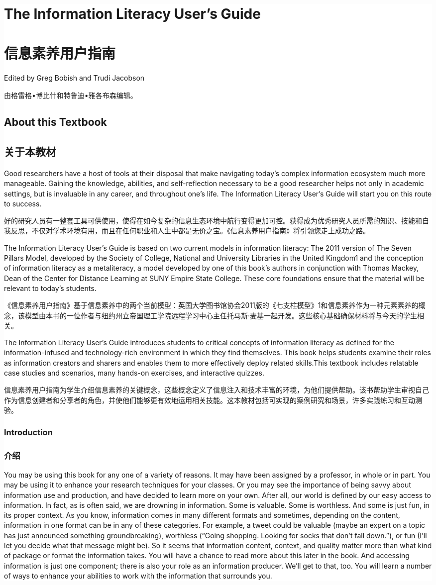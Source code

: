 # The Information Literacy User’s Guide

# 信息素养用户指南

Edited by Greg Bobish and Trudi Jacobson

由格雷格•博比什和特鲁迪•雅各布森编辑。

## About this Textbook

## 关于本教材

Good researchers have a host of tools at their disposal that make navigating today’s complex information ecosystem much more manageable. Gaining the knowledge, abilities, and self-reflection necessary to be a good researcher helps not only in academic settings, but is invaluable in any career, and throughout one’s life. The Information Literacy User’s Guide will start you on this route to success.

好的研究人员有一整套工具可供使用，使得在如今复杂的信息生态环境中航行变得更加可控。获得成为优秀研究人员所需的知识、技能和自我反思，不仅对学术环境有用，而且在任何职业和人生中都是无价之宝。《信息素养用户指南》将引领您走上成功之路。

The Information Literacy User’s Guide is based on two current models in information literacy: The 2011 version of The Seven Pillars Model, developed by the Society of College, National and University Libraries in the United Kingdom1 and the conception of information literacy as a metaliteracy, a model developed by one of this book’s authors in conjunction with Thomas Mackey, Dean of the Center for Distance Learning at SUNY Empire State College. These core foundations ensure that the material will be relevant to today’s students.

《信息素养用户指南》基于信息素养中的两个当前模型：英国大学图书馆协会2011版的《七支柱模型》1和信息素养作为一种元素素养的概念，该模型由本书的一位作者与纽约州立帝国理工学院远程学习中心主任托马斯·麦基一起开发。这些核心基础确保材料将与今天的学生相关。

The Information Literacy User’s Guide introduces students to critical concepts of information literacy as defined for the information-infused and technology-rich environment in which they find themselves. This book helps students examine their roles as information creators and sharers and enables them to more effectively deploy related skills.This textbook includes relatable case studies and scenarios, many hands-on exercises, and interactive quizzes.

信息素养用户指南为学生介绍信息素养的关键概念，这些概念定义了信息注入和技术丰富的环境，为他们提供帮助。该书帮助学生审视自己作为信息创建者和分享者的角色，并使他们能够更有效地运用相关技能。这本教材包括可实现的案例研究和场景，许多实践练习和互动测验。

### Introduction

### 介绍

You may be using this book for any one of a variety of reasons. It may have been assigned by a professor, in whole or in part. You may be using it to enhance your research techniques for your classes. Or you may see the importance of being savvy about information use and production, and have decided to learn more on your own. After all, our world is defined by our easy access to information. In fact, as is often said, we are drowning in information. Some is valuable. Some is worthless. And some is just fun, in its proper context. As you know, information comes in many different formats and sometimes, depending on the content, information in one format can be in any of these categories. For example, a tweet could be valuable (maybe an expert on a topic has just announced something groundbreaking), worthless (“Going shopping. Looking for socks that don’t fall down.”), or fun (I’ll let you decide what that message might be). So it seems that information content, context, and quality matter more than what kind of package or format the information takes. You will have a chance to read more about this later in the book. And accessing information is just one component; there is also your role as an information producer. We’ll get to that, too. You will learn a number of ways to enhance your abilities to work with the information that surrounds you.
